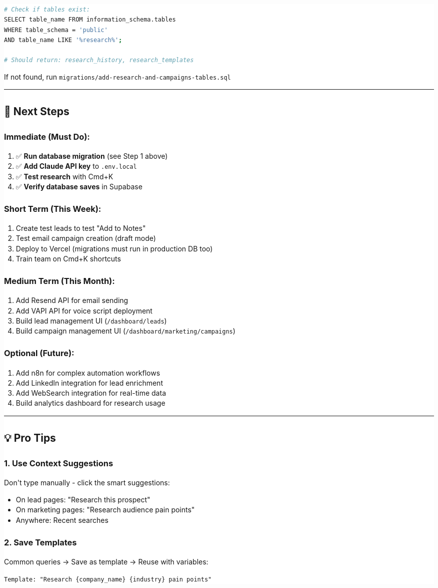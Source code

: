 ```bash
# Check if tables exist:
SELECT table_name FROM information_schema.tables
WHERE table_schema = 'public'
AND table_name LIKE '%research%';

# Should return: research_history, research_templates
```

If not found, run `migrations/add-research-and-campaigns-tables.sql`

---

## 🚀 Next Steps

### Immediate (Must Do):
1. ✅ **Run database migration** (see Step 1 above)
2. ✅ **Add Claude API key** to `.env.local`
3. ✅ **Test research** with Cmd+K
4. ✅ **Verify database saves** in Supabase

### Short Term (This Week):
1. Create test leads to test "Add to Notes"
2. Test email campaign creation (draft mode)
3. Deploy to Vercel (migrations must run in production DB too)
4. Train team on Cmd+K shortcuts

### Medium Term (This Month):
1. Add Resend API for email sending
2. Add VAPI API for voice script deployment
3. Build lead management UI (`/dashboard/leads`)
4. Build campaign management UI (`/dashboard/marketing/campaigns`)

### Optional (Future):
1. Add n8n for complex automation workflows
2. Add LinkedIn integration for lead enrichment
3. Add WebSearch integration for real-time data
4. Build analytics dashboard for research usage

---

## 💡 Pro Tips

### 1. Use Context Suggestions
Don't type manually - click the smart suggestions:
- On lead pages: "Research this prospect"
- On marketing pages: "Research audience pain points"
- Anywhere: Recent searches

### 2. Save Templates
Common queries → Save as template → Reuse with variables:
```
Template: "Research {company_name} {industry} pain points"
```
